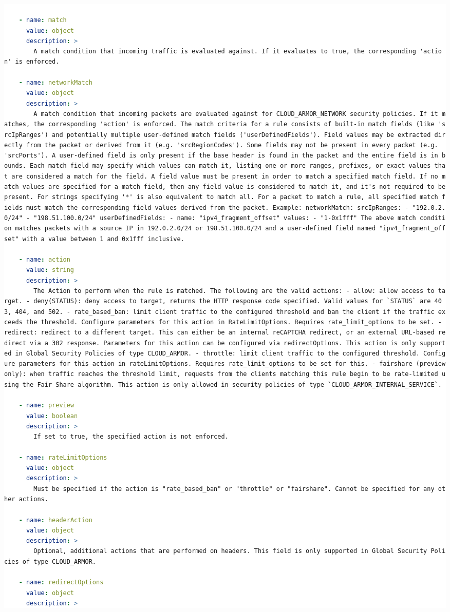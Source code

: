```yaml
        
    - name: match
      value: object
      description: >
        A match condition that incoming traffic is evaluated against. If it evaluates to true, the corresponding 'action' is enforced.
        
    - name: networkMatch
      value: object
      description: >
        A match condition that incoming packets are evaluated against for CLOUD_ARMOR_NETWORK security policies. If it matches, the corresponding 'action' is enforced. The match criteria for a rule consists of built-in match fields (like 'srcIpRanges') and potentially multiple user-defined match fields ('userDefinedFields'). Field values may be extracted directly from the packet or derived from it (e.g. 'srcRegionCodes'). Some fields may not be present in every packet (e.g. 'srcPorts'). A user-defined field is only present if the base header is found in the packet and the entire field is in bounds. Each match field may specify which values can match it, listing one or more ranges, prefixes, or exact values that are considered a match for the field. A field value must be present in order to match a specified match field. If no match values are specified for a match field, then any field value is considered to match it, and it's not required to be present. For strings specifying '*' is also equivalent to match all. For a packet to match a rule, all specified match fields must match the corresponding field values derived from the packet. Example: networkMatch: srcIpRanges: - "192.0.2.0/24" - "198.51.100.0/24" userDefinedFields: - name: "ipv4_fragment_offset" values: - "1-0x1fff" The above match condition matches packets with a source IP in 192.0.2.0/24 or 198.51.100.0/24 and a user-defined field named "ipv4_fragment_offset" with a value between 1 and 0x1fff inclusive.
        
    - name: action
      value: string
      description: >
        The Action to perform when the rule is matched. The following are the valid actions: - allow: allow access to target. - deny(STATUS): deny access to target, returns the HTTP response code specified. Valid values for `STATUS` are 403, 404, and 502. - rate_based_ban: limit client traffic to the configured threshold and ban the client if the traffic exceeds the threshold. Configure parameters for this action in RateLimitOptions. Requires rate_limit_options to be set. - redirect: redirect to a different target. This can either be an internal reCAPTCHA redirect, or an external URL-based redirect via a 302 response. Parameters for this action can be configured via redirectOptions. This action is only supported in Global Security Policies of type CLOUD_ARMOR. - throttle: limit client traffic to the configured threshold. Configure parameters for this action in rateLimitOptions. Requires rate_limit_options to be set for this. - fairshare (preview only): when traffic reaches the threshold limit, requests from the clients matching this rule begin to be rate-limited using the Fair Share algorithm. This action is only allowed in security policies of type `CLOUD_ARMOR_INTERNAL_SERVICE`. 
        
    - name: preview
      value: boolean
      description: >
        If set to true, the specified action is not enforced.
        
    - name: rateLimitOptions
      value: object
      description: >
        Must be specified if the action is "rate_based_ban" or "throttle" or "fairshare". Cannot be specified for any other actions.
        
    - name: headerAction
      value: object
      description: >
        Optional, additional actions that are performed on headers. This field is only supported in Global Security Policies of type CLOUD_ARMOR.
        
    - name: redirectOptions
      value: object
      description: >
```